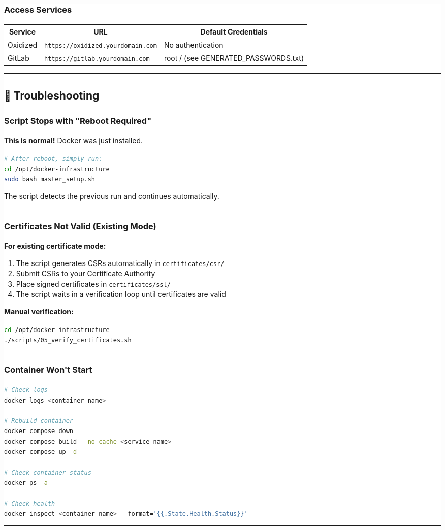 ### Access Services

| Service | URL | Default Credentials |
|---------|-----|---------------------|
| Oxidized | `https://oxidized.yourdomain.com` | No authentication |
| GitLab | `https://gitlab.yourdomain.com` | root / (see GENERATED_PASSWORDS.txt) |

---

## 🐛 Troubleshooting

### Script Stops with "Reboot Required"

**This is normal!** Docker was just installed.

```bash
# After reboot, simply run:
cd /opt/docker-infrastructure
sudo bash master_setup.sh
```

The script detects the previous run and continues automatically.

---

### Certificates Not Valid (Existing Mode)

**For existing certificate mode:**

1. The script generates CSRs automatically in `certificates/csr/`
2. Submit CSRs to your Certificate Authority
3. Place signed certificates in `certificates/ssl/`
4. The script waits in a verification loop until certificates are valid

**Manual verification:**
```bash
cd /opt/docker-infrastructure
./scripts/05_verify_certificates.sh
```

---

### Container Won't Start

```bash
# Check logs
docker logs <container-name>

# Rebuild container
docker compose down
docker compose build --no-cache <service-name>
docker compose up -d

# Check container status
docker ps -a

# Check health
docker inspect <container-name> --format='{{.State.Health.Status}}'
```

---